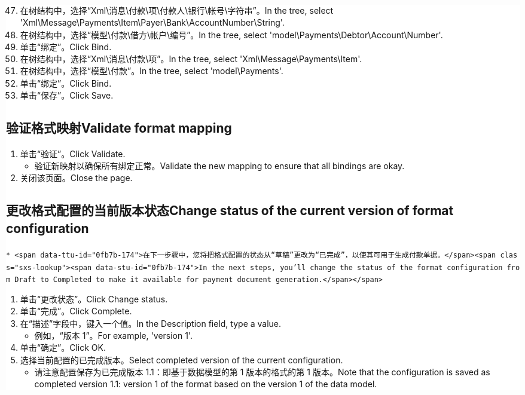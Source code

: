 47. <span data-ttu-id="0fb7b-162">在树结构中，选择“Xml\消息\付款\项\付款人\银行\帐号\字符串”。</span><span class="sxs-lookup"><span data-stu-id="0fb7b-162">In the tree, select 'Xml\Message\Payments\Item\Payer\Bank\AccountNumber\String'.</span></span>
48. <span data-ttu-id="0fb7b-163">在树结构中，选择“模型\付款\借方\帐户\编号”。</span><span class="sxs-lookup"><span data-stu-id="0fb7b-163">In the tree, select 'model\Payments\Debtor\Account\Number'.</span></span>
49. <span data-ttu-id="0fb7b-164">单击“绑定”。</span><span class="sxs-lookup"><span data-stu-id="0fb7b-164">Click Bind.</span></span>
50. <span data-ttu-id="0fb7b-165">在树结构中，选择“Xml\消息\付款\项”。</span><span class="sxs-lookup"><span data-stu-id="0fb7b-165">In the tree, select 'Xml\Message\Payments\Item'.</span></span>
51. <span data-ttu-id="0fb7b-166">在树结构中，选择“模型\付款”。</span><span class="sxs-lookup"><span data-stu-id="0fb7b-166">In the tree, select 'model\Payments'.</span></span>
52. <span data-ttu-id="0fb7b-167">单击“绑定”。</span><span class="sxs-lookup"><span data-stu-id="0fb7b-167">Click Bind.</span></span>
53. <span data-ttu-id="0fb7b-168">单击“保存”。</span><span class="sxs-lookup"><span data-stu-id="0fb7b-168">Click Save.</span></span>

## <a name="validate-format-mapping"></a><span data-ttu-id="0fb7b-169">验证格式映射</span><span class="sxs-lookup"><span data-stu-id="0fb7b-169">Validate format mapping</span></span>
1. <span data-ttu-id="0fb7b-170">单击“验证”。</span><span class="sxs-lookup"><span data-stu-id="0fb7b-170">Click Validate.</span></span>
    * <span data-ttu-id="0fb7b-171">验证新映射以确保所有绑定正常。</span><span class="sxs-lookup"><span data-stu-id="0fb7b-171">Validate the new mapping to ensure that all bindings are okay.</span></span>  
2. <span data-ttu-id="0fb7b-172">关闭该页面。</span><span class="sxs-lookup"><span data-stu-id="0fb7b-172">Close the page.</span></span>

## <a name="change-status-of-the-current-version-of-format-configuration"></a><span data-ttu-id="0fb7b-173">更改格式配置的当前版本状态</span><span class="sxs-lookup"><span data-stu-id="0fb7b-173">Change status of the current version of format configuration</span></span>
    * <span data-ttu-id="0fb7b-174">在下一步骤中，您将把格式配置的状态从“草稿”更改为“已完成”，以使其可用于生成付款单据。</span><span class="sxs-lookup"><span data-stu-id="0fb7b-174">In the next steps, you’ll change the status of the format configuration from Draft to Completed to make it available for payment document generation.</span></span>  
1. <span data-ttu-id="0fb7b-175">单击“更改状态”。</span><span class="sxs-lookup"><span data-stu-id="0fb7b-175">Click Change status.</span></span>
2. <span data-ttu-id="0fb7b-176">单击“完成”。</span><span class="sxs-lookup"><span data-stu-id="0fb7b-176">Click Complete.</span></span>
3. <span data-ttu-id="0fb7b-177">在“描述”字段中，键入一个值。</span><span class="sxs-lookup"><span data-stu-id="0fb7b-177">In the Description field, type a value.</span></span>
    * <span data-ttu-id="0fb7b-178">例如，“版本 1”。</span><span class="sxs-lookup"><span data-stu-id="0fb7b-178">For example, 'version 1'.</span></span>  
4. <span data-ttu-id="0fb7b-179">单击“确定”。</span><span class="sxs-lookup"><span data-stu-id="0fb7b-179">Click OK.</span></span>
5. <span data-ttu-id="0fb7b-180">选择当前配置的已完成版本。</span><span class="sxs-lookup"><span data-stu-id="0fb7b-180">Select completed version of the current configuration.</span></span>
    * <span data-ttu-id="0fb7b-181">请注意配置保存为已完成版本 1.1：即基于数据模型的第 1 版本的格式的第 1 版本。</span><span class="sxs-lookup"><span data-stu-id="0fb7b-181">Note that the configuration is saved as completed version 1.1: version 1 of the format based on the version 1 of the data model.</span></span>  

